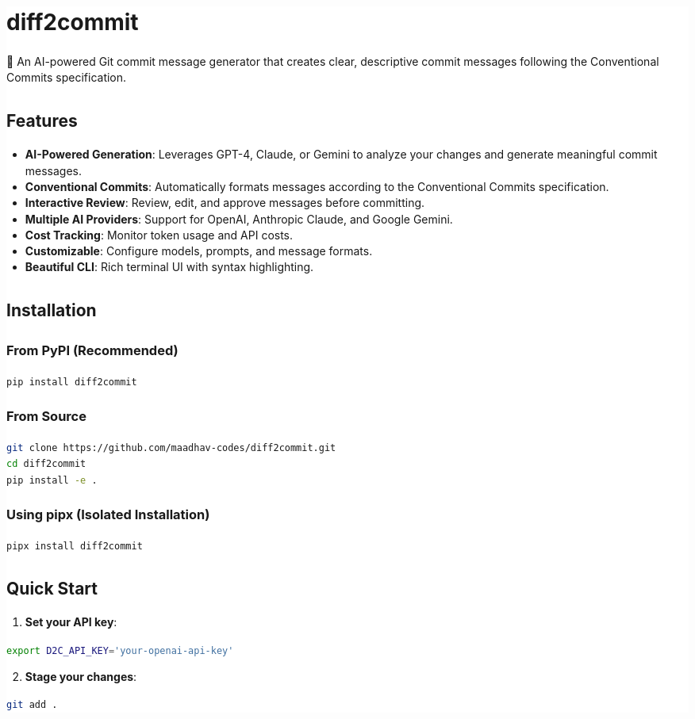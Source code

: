 # diff2commit

🤖 An AI-powered Git commit message generator that creates clear, descriptive commit messages following the Conventional Commits specification.

## Features

- **AI-Powered Generation**: Leverages GPT-4, Claude, or Gemini to analyze your changes and generate meaningful commit messages.
- **Conventional Commits**: Automatically formats messages according to the Conventional Commits specification.
- **Interactive Review**: Review, edit, and approve messages before committing.
- **Multiple AI Providers**: Support for OpenAI, Anthropic Claude, and Google Gemini.
- **Cost Tracking**: Monitor token usage and API costs.
- **Customizable**: Configure models, prompts, and message formats.
- **Beautiful CLI**: Rich terminal UI with syntax highlighting.

## Installation

### From PyPI (Recommended)

```bash
pip install diff2commit
```

### From Source

```bash
git clone https://github.com/maadhav-codes/diff2commit.git
cd diff2commit
pip install -e .
```

### Using pipx (Isolated Installation)

```bash
pipx install diff2commit
```

## Quick Start

1. **Set your API key**:

```bash
export D2C_API_KEY='your-openai-api-key'
```

2. **Stage your changes**:

```bash
git add .
```
